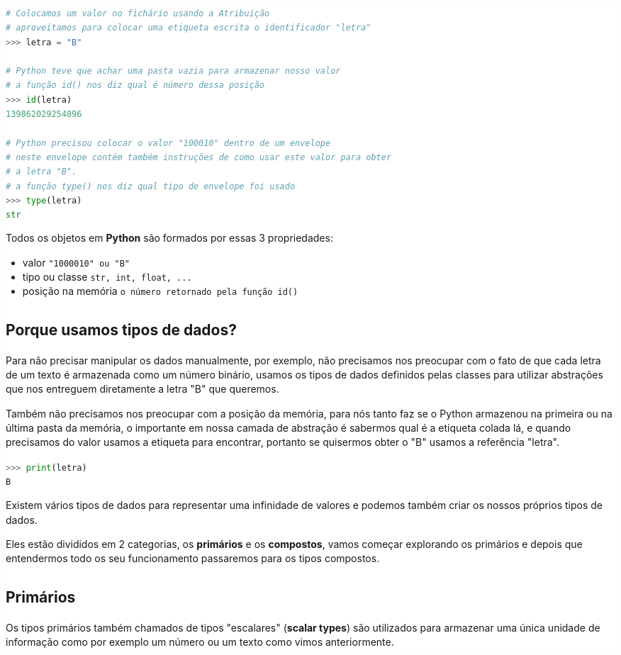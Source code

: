 ```py
# Colocamos um valor no fichário usando a Atribuição
# aproveitamos para colocar uma etiqueta escrita o identificador "letra"
>>> letra = "B"

# Python teve que achar uma pasta vazia para armazenar nosso valor
# a função id() nos diz qual é número dessa posição
>>> id(letra)
139862029254896

# Python precisou colocar o valor "100010" dentro de um envelope
# neste envelope contém também instruções de como usar este valor para obter
# a letra "B".
# a função type() nos diz qual tipo de envelope foi usado
>>> type(letra)
str
```

Todos os objetos em **Python** são formados por essas 3 propriedades:

- valor `"1000010" ou "B"`
- tipo ou classe `str, int, float, ...`
- posição na memória `o número retornado pela função id()`

## Porque usamos tipos de dados?

Para não precisar manipular os dados manualmente, por exemplo, não precisamos
nos preocupar com o fato de que cada letra de um texto é armazenada como um 
número binário, usamos os tipos de dados definidos pelas classes para utilizar 
abstrações que nos entreguem diretamente a letra "B" que queremos.

Também não precisamos nos preocupar com a posição da memória, para nós tanto
faz se o Python armazenou na primeira ou na última pasta da memória, o importante
em nossa camada de abstração é sabermos qual é a etiqueta colada lá, e quando
precisamos do valor usamos a etiqueta para encontrar, portanto se quisermos
obter o "B" usamos a referência "letra".

```py
>>> print(letra)
B
```

Existem vários tipos de dados para representar uma infinidade de valores e
podemos também criar os nossos próprios tipos de dados.

Eles estão divididos em 2 categorias, os **primários** e os **compostos**, vamos
começar explorando os primários e depois que entendermos todo os seu funcionamento
passaremos para os tipos compostos.

## Primários

Os tipos primários também chamados de tipos "escalares" (**scalar types**) são
utilizados para armazenar uma única unidade de informação como por exemplo um
número ou um texto como vimos anteriormente.
